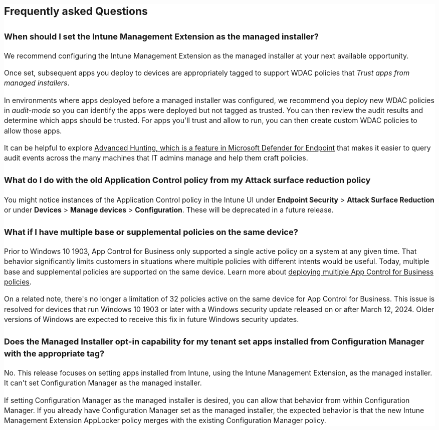 ## Frequently asked Questions

### When should I set the Intune Management Extension as the managed installer?

We recommend configuring the Intune Management Extension as the managed installer at your next available opportunity.

Once set, subsequent apps you deploy to devices are appropriately tagged to support WDAC policies that *Trust apps from managed installers*.

In environments where apps deployed before a managed installer was configured, we recommend you deploy new WDAC policies in *audit-mode* so you can identify the apps were deployed but not tagged as trusted. You can then review the audit results and determine which apps should be trusted. For apps you'll trust and allow to run, you can then create custom WDAC policies to allow those apps.

It can be helpful to explore [Advanced Hunting, which is a feature in Microsoft Defender for Endpoint](/windows/security/threat-protection/windows-defender-application-control/querying-application-control-events-centrally-using-advanced-hunting) that makes it easier to query audit events across the many machines that IT admins manage and help them craft policies.

### What do I do with the old Application Control policy from my Attack surface reduction policy

You might notice instances of the Application Control policy in the Intune UI under **Endpoint Security** > **Attack Surface Reduction** or under **Devices** > **Manage devices** > **Configuration**. These will be deprecated in a future release.

### What if I have multiple base or supplemental policies on the same device?

Prior to Windows 10 1903, App Control for Business only supported a single active policy on a system at any given time. That behavior significantly limits customers in situations where multiple policies with different intents would be useful. Today, multiple base and supplemental policies are supported on the same device. Learn more about [deploying multiple App Control for Business policies](/windows/security/application-security/application-control/windows-defender-application-control/design/deploy-multiple-wdac-policies).

On a related note, there's no longer a limitation of 32 policies active on the same device for App Control for Business. This issue is resolved for devices that run Windows 10 1903 or later with a Windows security update released on or after March 12, 2024. Older versions of Windows are expected to receive this fix in future Windows security updates.

### Does the Managed Installer opt-in capability for my tenant set apps installed from Configuration Manager with the appropriate tag?

No. This release focuses on setting apps installed from Intune, using the Intune Management Extension, as the managed installer. It can't set Configuration Manager as the managed installer.

If setting Configuration Manager as the managed installer is desired, you can allow that behavior from within Configuration Manager. If you already have Configuration Manager set as the managed installer, the expected behavior is that the new Intune Management Extension AppLocker policy merges with the existing Configuration Manager policy.
